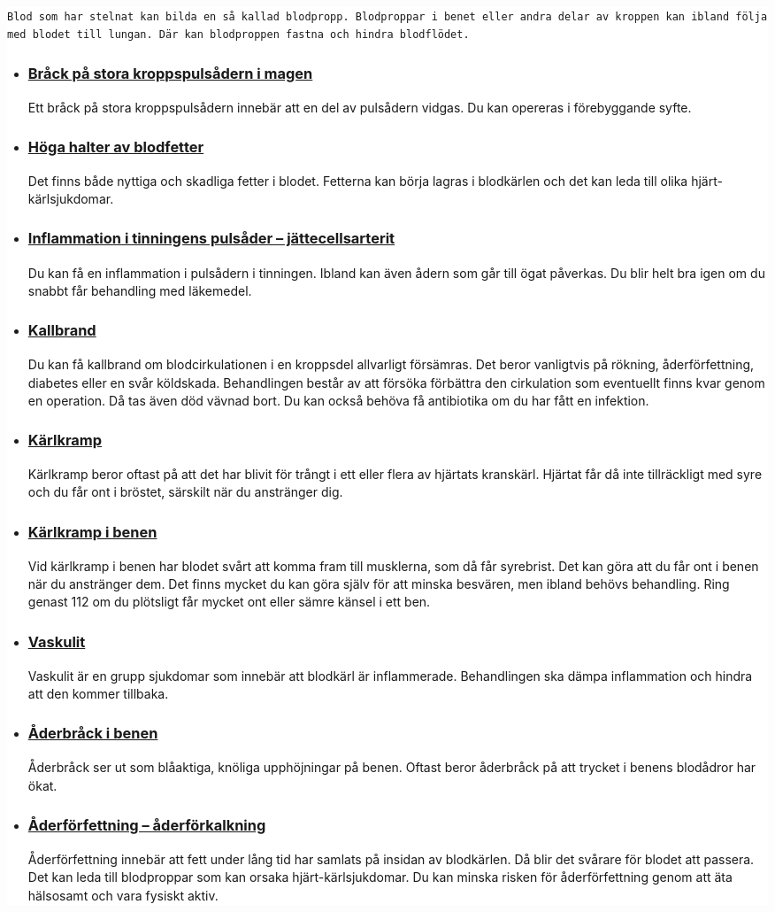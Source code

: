     Blod som har stelnat kan bilda en så kallad blodpropp. Blodproppar i benet eller andra delar av kroppen kan ibland följa med blodet till lungan. Där kan blodproppen fastna och hindra blodflödet.
    
*   ### [Bråck på stora kroppspulsådern i magen](https://www.1177.se/sjukdomar--besvar/hjarta-och-blodkarl/blodkarl/brack-pa-stora-kroppspulsadern-i-magen/)
    
    Ett bråck på stora kroppspulsådern innebär att en del av pulsådern vidgas. Du kan opereras i förebyggande syfte.
    
*   ### [Höga halter av blodfetter](https://www.1177.se/sjukdomar--besvar/hjarta-och-blodkarl/blodkarl/hoga-blodfetter/)
    
    Det finns både nyttiga och skadliga fetter i blodet. Fetterna kan börja lagras i blodkärlen och det kan leda till olika hjärt-kärlsjukdomar.
    
*   ### [Inflammation i tinningens pulsåder – jättecellsarterit](https://www.1177.se/sjukdomar--besvar/hjarta-och-blodkarl/blodkarl/inflammation-i-tinningens-pulsader--temporalisarterit/)
    
    Du kan få en inflammation i pulsådern i tinningen. Ibland kan även ådern som går till ögat påverkas. Du blir helt bra igen om du snabbt får behandling med läkemedel.
    
*   ### [Kallbrand](https://www.1177.se/sjukdomar--besvar/hjarta-och-blodkarl/blodkarl/kallbrand/)
    
    Du kan få kallbrand om blodcirkulationen i en kroppsdel allvarligt försämras. Det beror vanligtvis på rökning, åderförfettning, diabetes eller en svår köldskada. Behandlingen består av att försöka förbättra den cirkulation som eventuellt finns kvar genom en operation. Då tas även död vävnad bort. Du kan också behöva få antibiotika om du har fått en infektion.
    
*   ### [Kärlkramp](https://www.1177.se/sjukdomar--besvar/hjarta-och-blodkarl/blodkarl/karlkramp/)
    
    Kärlkramp beror oftast på att det har blivit för trångt i ett eller flera av hjärtats kranskärl. Hjärtat får då inte tillräckligt med syre och du får ont i bröstet, särskilt när du anstränger dig.
    
*   ### [Kärlkramp i benen](https://www.1177.se/sjukdomar--besvar/hjarta-och-blodkarl/blodkarl/karlkramp-i-benen/)
    
    Vid kärlkramp i benen har blodet svårt att komma fram till musklerna, som då får syrebrist. Det kan göra att du får ont i benen när du anstränger dem. Det finns mycket du kan göra själv för att minska besvären, men ibland behövs behandling. Ring genast 112 om du plötsligt får mycket ont eller sämre känsel i ett ben.
    
*   ### [Vaskulit](https://www.1177.se/sjukdomar--besvar/hjarta-och-blodkarl/blodkarl/vaskulit/)
    
    Vaskulit är en grupp sjukdomar som innebär att blodkärl är inflammerade. Behandlingen ska dämpa inflammation och hindra att den kommer tillbaka.
    
*   ### [Åderbråck i benen](https://www.1177.se/sjukdomar--besvar/hjarta-och-blodkarl/blodkarl/aderbrack-i-benen/)
    
    Åderbråck ser ut som blåaktiga, knöliga upphöjningar på benen. Oftast beror åderbråck på att trycket i benens blodådror har ökat.
    
*   ### [Åderförfettning – åderförkalkning](https://www.1177.se/sjukdomar--besvar/hjarta-och-blodkarl/blodkarl/aderforfettning--aderforkalkning/)
    
    Åderförfettning innebär att fett under lång tid har samlats på insidan av blodkärlen. Då blir det svårare för blodet att passera. Det kan leda till blodproppar som kan orsaka hjärt-kärlsjukdomar. Du kan minska risken för åderförfettning genom att äta hälsosamt och vara fysiskt aktiv.
    
